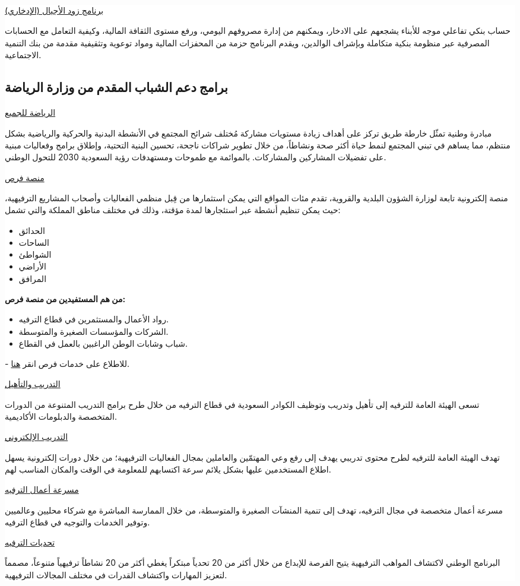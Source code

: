 [برنامج زود الأجيال (الإدخاري)](https://www.sdb.gov.sa/ar/%D8%A7%D9%84%D8%A7%D9%81%D8%B1%D8%A7%D8%AF/%D8%AA%D9%85%D9%88%D9%8A%D9%84-%D8%A7%D9%84%D8%A7%D9%81%D8%B1%D8%A7%D8%AF/%D8%A8%D8%B1%D9%86%D8%A7%D9%85%D8%AC-%D8%B2%D9%88%D8%AF-%D8%A7%D9%84%D8%A7%D8%AC%D9%8A%D8%A7%D9%84-%D8%A7%D9%84%D8%A7%D8%AF%D8%AE%D8%A7%D8%B1%D9%8A/)

حساب بنكي تفاعلي موجه للأبناء يشجعهم على الادخار، ويمكنهم من إدارة مصروفهم اليومي، ورفع مستوى الثقافة المالية، وكيفية التعامل مع الحسابات المصرفية عبر منظومة بنكية متكاملة وبإشراف الوالدين، ويقدم البرنامج حزمة من المحفزات المالية ومواد توعوية وتثقيفية مقدمة من بنك التنمية الاجتماعية.

## برامج دعم الشباب المقدم من وزارة الرياضة

[الرياضة للجميع](https://sportsforall.com.sa/?lang=ar)

مبادرة وطنية تمثّل خارطة طريق تركز على أهداف زيادة مستويات مشاركة مُختلف شرائح المجتمع في الأنشطة البدنية والحركية والرياضية بشكل منتظم، مما يساهم في تبني المجتمع لنمط حياة أكثر صحة ونشاطاً، من خلال تطوير شراكات ناجحة، تحسين البنية التحتية، وإطلاق برامج وفعاليات مبنية على تفضيلات المشاركين والمشاركات. بالموائمة مع طموحات ومستهدفات رؤية السعودية 2030 للتحول الوطني.

[منصة فرص](https://furas.momah.gov.sa/ar)

منصة إلكترونية تابعة لوزارة الشؤون البلدية والقروية، تقدم مئات المواقع التي يمكن استثمارها من قِبل منظمي الفعاليات وأصحاب المشاريع الترفيهية، حيث يمكن تنظيم أنشطة عبر استئجارها لمدة مؤقتة، وذلك في مختلف مناطق المملكة والتي تشمل:

- الحدائق
- الساحات
- الشواطئ
- الأراضي
- المرافق

**من هم المستفيدين من منصة فرص:**

- رواد الأعمال والمستثمرين في قطاع الترفيه.
- الشركات والمؤسسات الصغيرة والمتوسطة.
- شباب وشابات الوطن الراغبين بالعمل في القطاع.

\- للاطلاع على خدمات فرص انقر [هنا](https://furas.momah.gov.sa/ar/services).

[التدريب والتأهيل](https://www.gea.gov.sa/initiatives/)

تسعى الهيئة العامة للترفيه إلى تأهيل وتدريب وتوظيف الكوادر السعودية في قطاع الترفيه من خلال طرح برامج التدريب المتنوعة من الدورات المتخصصة والدبلومات الأكاديمية.

[التدريب الإلكتروني](https://doroob.sa/ar/individuals/elearning/?category=%D8%A7%D9%84%D8%B3%D9%8A%D8%A7%D8%AD%D8%A9%20%D9%88%D8%A7%D9%84%D8%AA%D8%B1%D9%81%D9%8A%D9%87)

تهدف الهيئة العامة للترفيه لطرح محتوى تدريبي يهدف إلى رفع وعي المهتمّين والعاملين بمجال الفعاليات الترفيهية؛ من خلال دورات إلكترونية يسهل اطلاع المستخدمين عليها بشكل يلائم سرعة اكتسابهم للمعلومة في الوقت والمكان المناسب لهم.

[مسرعة أعمال الترفيه](https://www.gea.gov.sa/initiatives/business-accelerator/)

مسرعة أعمال متخصصة في مجال الترفيه، تهدف إلى تنمية المنشآت الصغيرة والمتوسطة، من خلال الممارسة المباشرة مع شركاء محليين وعالميين وتوفير الخدمات والتوجيه في قطاع الترفيه.

[تحديات الترفيه](https://geachallenges.com/index.html)

البرنامج الوطني لاكتشاف المواهب الترفيهية يتيح الفرصة للإبداع من خلال أكثر من 20 تحدياً مبتكراً يغطي أكثر من 20 نشاطاً ترفيهياً متنوعاً، مصمماً لتعزيز المهارات واكتشاف القدرات في مختلف المجالات الترفيهية.
